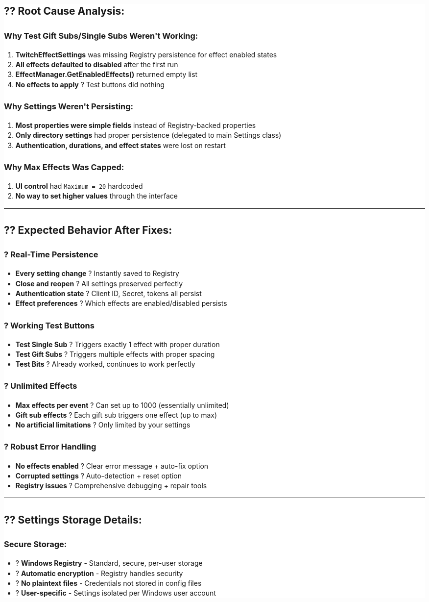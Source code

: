 
## ?? **Root Cause Analysis:**

### **Why Test Gift Subs/Single Subs Weren't Working:**
1. **TwitchEffectSettings** was missing Registry persistence for effect enabled states
2. **All effects defaulted to disabled** after the first run
3. **EffectManager.GetEnabledEffects()** returned empty list
4. **No effects to apply** ? Test buttons did nothing

### **Why Settings Weren't Persisting:**
1. **Most properties were simple fields** instead of Registry-backed properties
2. **Only directory settings** had proper persistence (delegated to main Settings class)
3. **Authentication, durations, and effect states** were lost on restart

### **Why Max Effects Was Capped:**
1. **UI control** had `Maximum = 20` hardcoded
2. **No way to set higher values** through the interface

---

## ?? **Expected Behavior After Fixes:**

### **? Real-Time Persistence**
- **Every setting change** ? Instantly saved to Registry
- **Close and reopen** ? All settings preserved perfectly
- **Authentication state** ? Client ID, Secret, tokens all persist
- **Effect preferences** ? Which effects are enabled/disabled persists

### **? Working Test Buttons**
- **Test Single Sub** ? Triggers exactly 1 effect with proper duration
- **Test Gift Subs** ? Triggers multiple effects with proper spacing
- **Test Bits** ? Already worked, continues to work perfectly

### **? Unlimited Effects**
- **Max effects per event** ? Can set up to 1000 (essentially unlimited)
- **Gift sub effects** ? Each gift sub triggers one effect (up to max)
- **No artificial limitations** ? Only limited by your settings

### **? Robust Error Handling**
- **No effects enabled** ? Clear error message + auto-fix option
- **Corrupted settings** ? Auto-detection + reset option
- **Registry issues** ? Comprehensive debugging + repair tools

---

## ?? **Settings Storage Details:**

### **Secure Storage:**
- ? **Windows Registry** - Standard, secure, per-user storage
- ? **Automatic encryption** - Registry handles security
- ? **No plaintext files** - Credentials not stored in config files
- ? **User-specific** - Settings isolated per Windows user account
